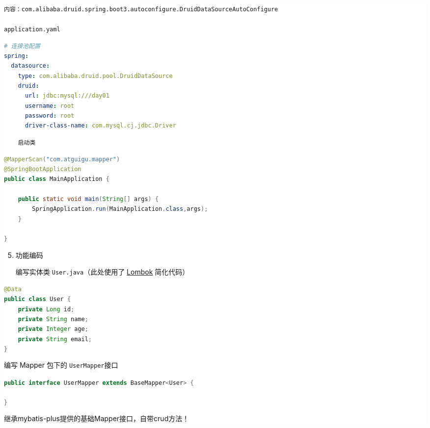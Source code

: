     内容：com.alibaba.druid.spring.boot3.autoconfigure.DruidDataSourceAutoConfigure

    application.yaml

```YAML
# 连接池配置
spring:
  datasource:
    type: com.alibaba.druid.pool.DruidDataSource
    druid:
      url: jdbc:mysql:///day01
      username: root
      password: root
      driver-class-name: com.mysql.cj.jdbc.Driver

```

        启动类

```Java
@MapperScan("com.atguigu.mapper")
@SpringBootApplication
public class MainApplication {

    public static void main(String[] args) {
        SpringApplication.run(MainApplication.class,args);
    }
    
}

```
5. 功能编码

    编写实体类 `User.java`（此处使用了 [Lombok](https://www.projectlombok.org/) [ ](https://www.projectlombok.org/)简化代码）

```Java
@Data
public class User {
    private Long id;
    private String name;
    private Integer age;
    private String email;
}

```

编写 Mapper 包下的 `UserMapper`接口

```Java
public interface UserMapper extends BaseMapper<User> {

}

```

继承mybatis-plus提供的基础Mapper接口，自带crud方法！
